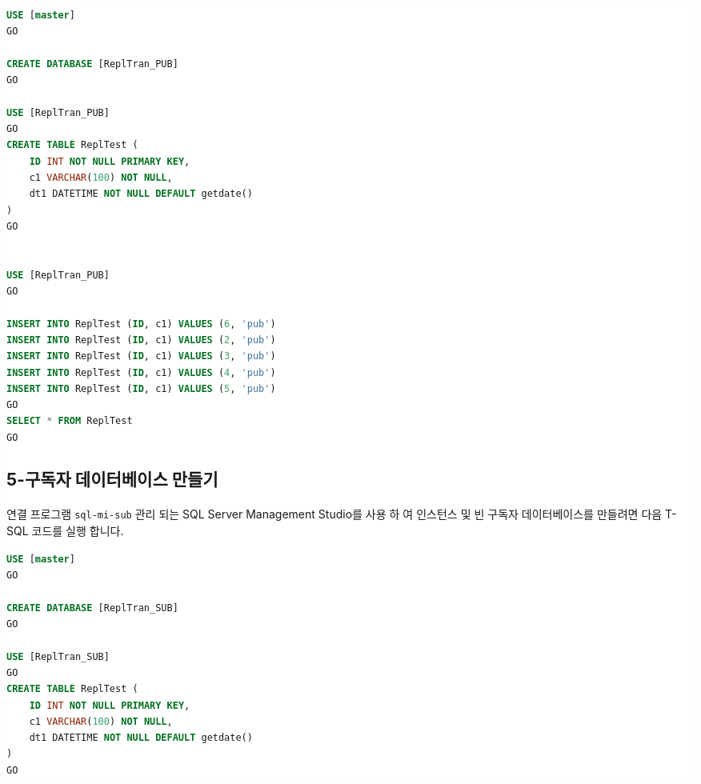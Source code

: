 ```sql
USE [master]
GO

CREATE DATABASE [ReplTran_PUB]
GO

USE [ReplTran_PUB]
GO
CREATE TABLE ReplTest (
    ID INT NOT NULL PRIMARY KEY,
    c1 VARCHAR(100) NOT NULL,
    dt1 DATETIME NOT NULL DEFAULT getdate()
)
GO


USE [ReplTran_PUB]
GO

INSERT INTO ReplTest (ID, c1) VALUES (6, 'pub')
INSERT INTO ReplTest (ID, c1) VALUES (2, 'pub')
INSERT INTO ReplTest (ID, c1) VALUES (3, 'pub')
INSERT INTO ReplTest (ID, c1) VALUES (4, 'pub')
INSERT INTO ReplTest (ID, c1) VALUES (5, 'pub')
GO
SELECT * FROM ReplTest
GO
```

## <a name="5---create-a-subscriber-database"></a>5-구독자 데이터베이스 만들기

연결 프로그램 `sql-mi-sub` 관리 되는 SQL Server Management Studio를 사용 하 여 인스턴스 및 빈 구독자 데이터베이스를 만들려면 다음 T-SQL 코드를 실행 합니다.

```sql
USE [master]
GO

CREATE DATABASE [ReplTran_SUB]
GO

USE [ReplTran_SUB]
GO
CREATE TABLE ReplTest (
    ID INT NOT NULL PRIMARY KEY,
    c1 VARCHAR(100) NOT NULL,
    dt1 DATETIME NOT NULL DEFAULT getdate()
)
GO
```
